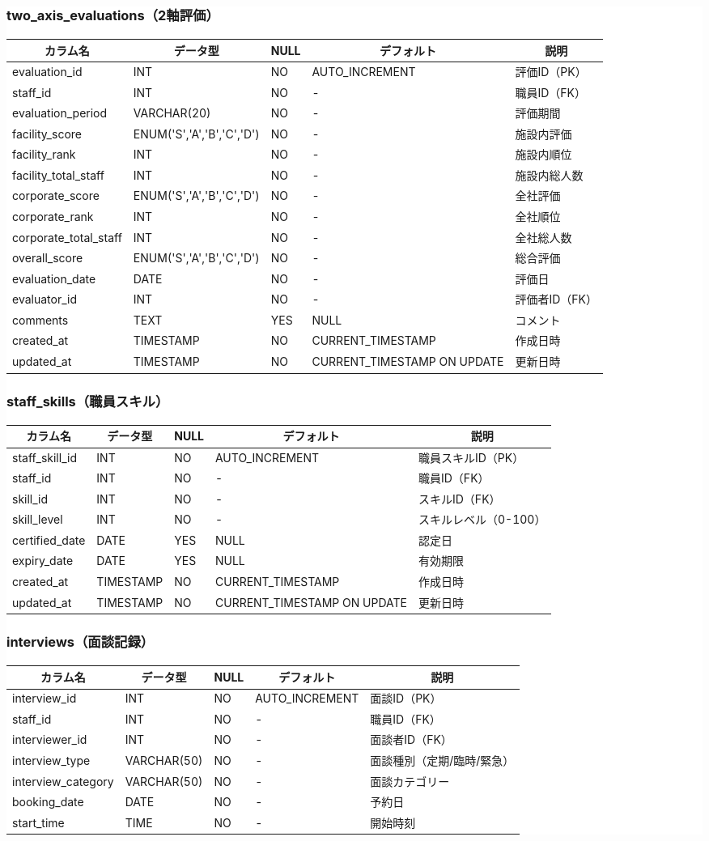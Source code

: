 ### two_axis_evaluations（2軸評価）
| カラム名 | データ型 | NULL | デフォルト | 説明 |
|---------|---------|------|-----------|------|
| evaluation_id | INT | NO | AUTO_INCREMENT | 評価ID（PK） |
| staff_id | INT | NO | - | 職員ID（FK） |
| evaluation_period | VARCHAR(20) | NO | - | 評価期間 |
| facility_score | ENUM('S','A','B','C','D') | NO | - | 施設内評価 |
| facility_rank | INT | NO | - | 施設内順位 |
| facility_total_staff | INT | NO | - | 施設内総人数 |
| corporate_score | ENUM('S','A','B','C','D') | NO | - | 全社評価 |
| corporate_rank | INT | NO | - | 全社順位 |
| corporate_total_staff | INT | NO | - | 全社総人数 |
| overall_score | ENUM('S','A','B','C','D') | NO | - | 総合評価 |
| evaluation_date | DATE | NO | - | 評価日 |
| evaluator_id | INT | NO | - | 評価者ID（FK） |
| comments | TEXT | YES | NULL | コメント |
| created_at | TIMESTAMP | NO | CURRENT_TIMESTAMP | 作成日時 |
| updated_at | TIMESTAMP | NO | CURRENT_TIMESTAMP ON UPDATE | 更新日時 |

### staff_skills（職員スキル）
| カラム名 | データ型 | NULL | デフォルト | 説明 |
|---------|---------|------|-----------|------|
| staff_skill_id | INT | NO | AUTO_INCREMENT | 職員スキルID（PK） |
| staff_id | INT | NO | - | 職員ID（FK） |
| skill_id | INT | NO | - | スキルID（FK） |
| skill_level | INT | NO | - | スキルレベル（0-100） |
| certified_date | DATE | YES | NULL | 認定日 |
| expiry_date | DATE | YES | NULL | 有効期限 |
| created_at | TIMESTAMP | NO | CURRENT_TIMESTAMP | 作成日時 |
| updated_at | TIMESTAMP | NO | CURRENT_TIMESTAMP ON UPDATE | 更新日時 |

### interviews（面談記録）
| カラム名 | データ型 | NULL | デフォルト | 説明 |
|---------|---------|------|-----------|------|
| interview_id | INT | NO | AUTO_INCREMENT | 面談ID（PK） |
| staff_id | INT | NO | - | 職員ID（FK） |
| interviewer_id | INT | NO | - | 面談者ID（FK） |
| interview_type | VARCHAR(50) | NO | - | 面談種別（定期/臨時/緊急） |
| interview_category | VARCHAR(50) | NO | - | 面談カテゴリー |
| booking_date | DATE | NO | - | 予約日 |
| start_time | TIME | NO | - | 開始時刻 |